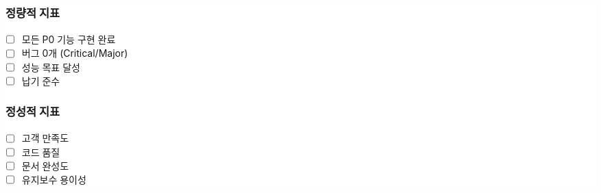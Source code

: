 ### 정량적 지표
- [ ] 모든 P0 기능 구현 완료
- [ ] 버그 0개 (Critical/Major)
- [ ] 성능 목표 달성
- [ ] 납기 준수

### 정성적 지표
- [ ] 고객 만족도
- [ ] 코드 품질
- [ ] 문서 완성도
- [ ] 유지보수 용이성